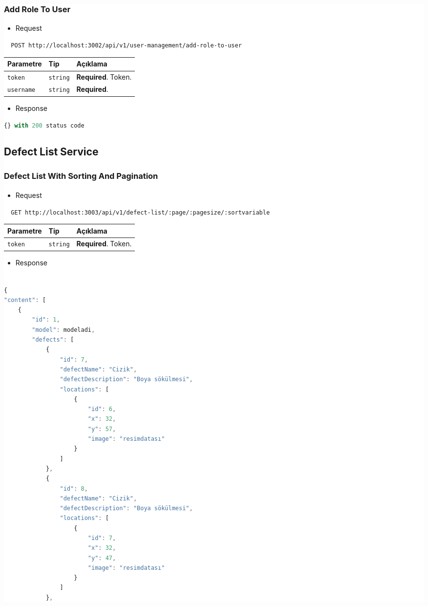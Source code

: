 ### Add Role To User
- Request
```http
  POST http://localhost:3002/api/v1/user-management/add-role-to-user
```
| Parametre  | Tip      | Açıklama             |
|:-----------|:---------|:---------------------|
| `token`    | `string` | **Required**. Token. |
| `username` | `string` | **Required**.        |
- Response 
```javascript
{} with 200 status code
```

## Defect List Service
### Defect List With Sorting And Pagination

- Request
```http
  GET http://localhost:3003/api/v1/defect-list/:page/:pagesize/:sortvariable
```
| Parametre | Tip      | Açıklama             |
|:----------|:---------|:---------------------|
| `token`   | `string` | **Required**. Token. |

- Response 


```javascript

{
"content": [
    {
        "id": 1,
        "model": modeladi,
        "defects": [
            {
                "id": 7,
                "defectName": "Cizik",
                "defectDescription": "Boya sökülmesi",
                "locations": [
                    {
                        "id": 6,
                        "x": 32,
                        "y": 57,
                        "image": "resimdatası"
                    }
                ]
            },
            {
                "id": 8,
                "defectName": "Cizik",
                "defectDescription": "Boya sökülmesi",
                "locations": [
                    {
                        "id": 7,
                        "x": 32,
                        "y": 47,
                        "image": "resimdatası"
                    }
                ]
            },

```